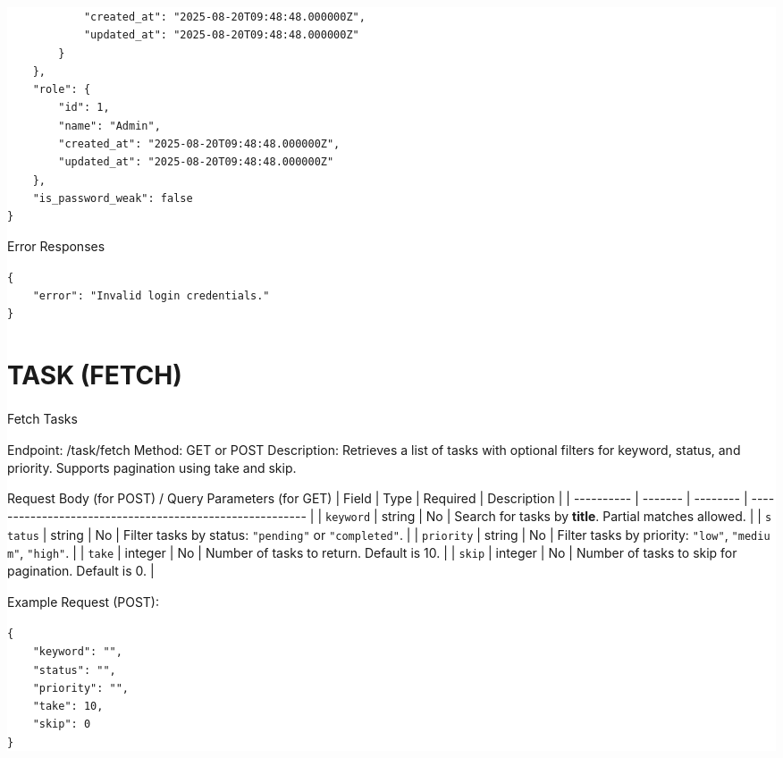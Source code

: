 ```
            "created_at": "2025-08-20T09:48:48.000000Z",
            "updated_at": "2025-08-20T09:48:48.000000Z"
        }
    },
    "role": {
        "id": 1,
        "name": "Admin",
        "created_at": "2025-08-20T09:48:48.000000Z",
        "updated_at": "2025-08-20T09:48:48.000000Z"
    },
    "is_password_weak": false
}
```

Error Responses
```
{
    "error": "Invalid login credentials."
}
```

# TASK (FETCH)

Fetch Tasks

Endpoint: /task/fetch
Method: GET or POST
Description: Retrieves a list of tasks with optional filters for keyword, status, and priority. Supports pagination using take and skip.

Request Body (for POST) / Query Parameters (for GET)
| Field      | Type    | Required | Description                                              |
| ---------- | ------- | -------- | -------------------------------------------------------- |
| `keyword`  | string  | No       | Search for tasks by **title**. Partial matches allowed.  |
| `status`   | string  | No       | Filter tasks by status: `"pending"` or `"completed"`.    |
| `priority` | string  | No       | Filter tasks by priority: `"low"`, `"medium"`, `"high"`. |
| `take`     | integer | No       | Number of tasks to return. Default is 10.                |
| `skip`     | integer | No       | Number of tasks to skip for pagination. Default is 0.    |

Example Request (POST):
```
{
    "keyword": "",
    "status": "",
    "priority": "",
    "take": 10,
    "skip": 0
}
```
